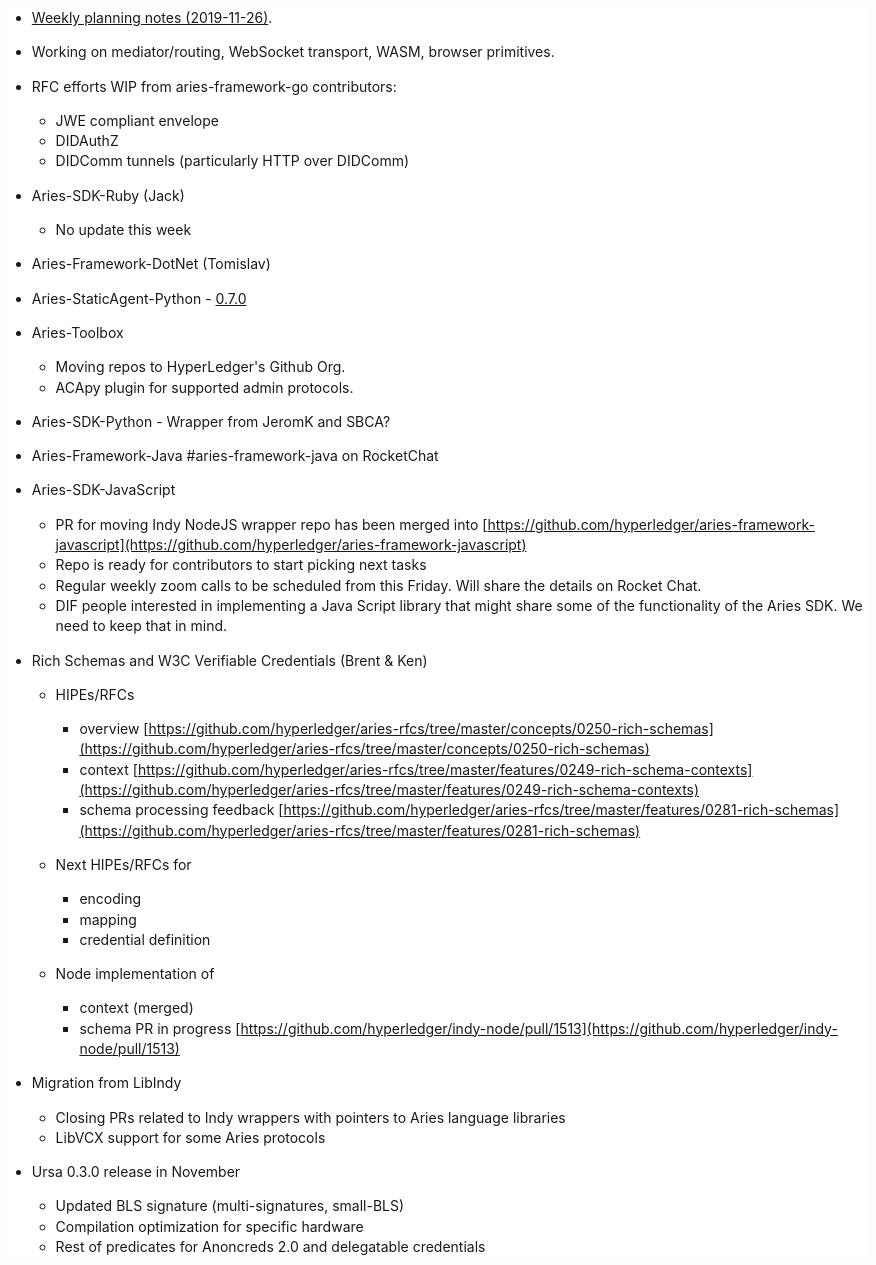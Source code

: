   - [Weekly planning notes (2019-11-26)](2019-11-26-Framework-Go-Weekly-Planning_18483612.html).
  - Working on mediator/routing, WebSocket transport, WASM, browser primitives.
  - RFC efforts WIP from aries-framework-go contributors:
    
    - JWE compliant envelope
    - DIDAuthZ
    - DIDComm tunnels (particularly HTTP over DIDComm)
- Aries-SDK-Ruby (Jack)
  
  - No update this week
- Aries-Framework-DotNet (Tomislav)
- Aries-StaticAgent-Python - [0.7.0](https://github.com/hyperledger/aries-staticagent-python/blob/v0.7.0/RELEASES.md)
- Aries-Toolbox
  
  - Moving repos to HyperLedger's Github Org.
  - ACApy plugin for supported admin protocols.
- Aries-SDK-Python - Wrapper from JeromK and SBCA?
- Aries-Framework-Java #aries-framework-java on RocketChat
- Aries-SDK-JavaScript
  
  - PR for moving Indy NodeJS wrapper repo has been merged into [https://github.com/hyperledger/aries-framework-javascript](https://github.com/hyperledger/aries-framework-javascript)
  - Repo is ready for contributors to start picking next tasks
  - Regular weekly zoom calls to be scheduled from this Friday. Will share the details on Rocket Chat.
  - DIF people interested in implementing a Java Script library that might share some of the functionality of the Aries SDK. We need to keep that in mind.
- Rich Schemas and W3C Verifiable Credentials (Brent &amp; Ken)
  
  - HIPEs/RFCs
    
    - overview [https://github.com/hyperledger/aries-rfcs/tree/master/concepts/0250-rich-schemas](https://github.com/hyperledger/aries-rfcs/tree/master/concepts/0250-rich-schemas)
    - context [https://github.com/hyperledger/aries-rfcs/tree/master/features/0249-rich-schema-contexts](https://github.com/hyperledger/aries-rfcs/tree/master/features/0249-rich-schema-contexts)
    - schema processing feedback [https://github.com/hyperledger/aries-rfcs/tree/master/features/0281-rich-schemas](https://github.com/hyperledger/aries-rfcs/tree/master/features/0281-rich-schemas)
  - Next HIPEs/RFCs for
    
    - encoding
    - mapping
    - credential definition
  - Node implementation of
    
    - context (merged)
    - schema PR in progress [https://github.com/hyperledger/indy-node/pull/1513](https://github.com/hyperledger/indy-node/pull/1513)
- Migration from LibIndy
  
  - Closing PRs related to Indy wrappers with pointers to Aries language libraries
  - LibVCX support for some Aries protocols
- Ursa 0.3.0 release in November
  
  - Updated BLS signature (multi-signatures, small-BLS)
  - Compilation optimization for specific hardware
  - Rest of predicates for Anoncreds 2.0 and delegatable credentials
